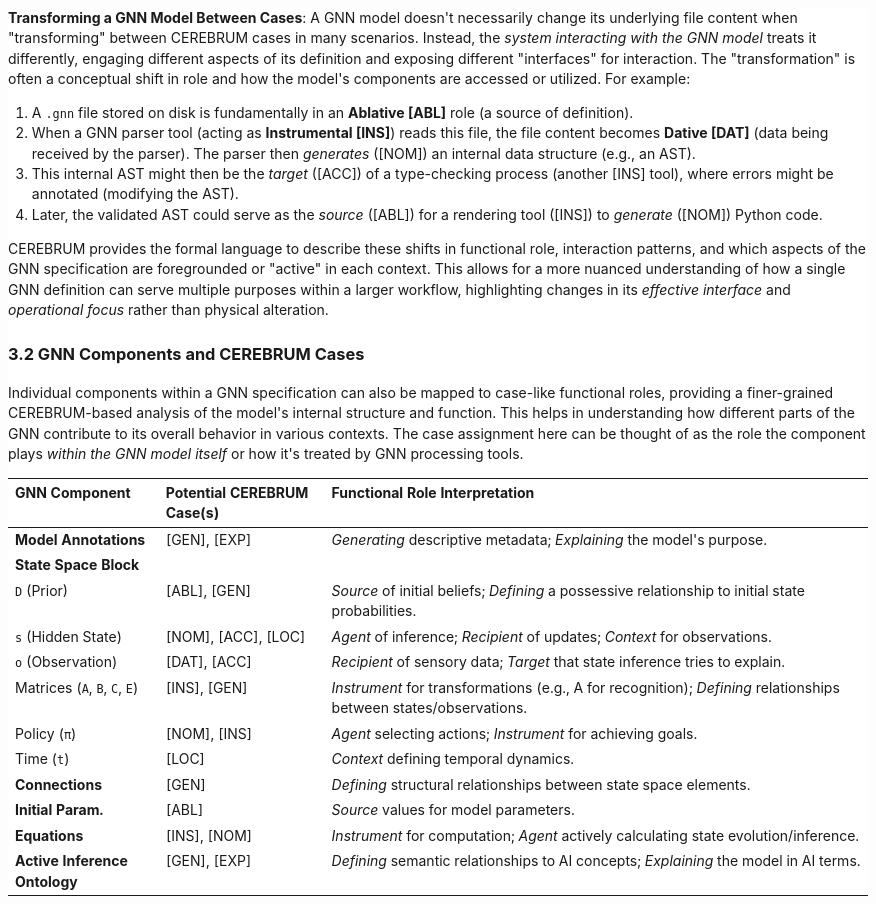 **Transforming a GNN Model Between Cases**:
A GNN model doesn't necessarily change its underlying file content when "transforming" between CEREBRUM cases in many scenarios. Instead, the *system interacting with the GNN model* treats it differently, engaging different aspects of its definition and exposing different "interfaces" for interaction. The "transformation" is often a conceptual shift in role and how the model's components are accessed or utilized.
For example:
1.  A `.gnn` file stored on disk is fundamentally in an **Ablative [ABL]** role (a source of definition).
2.  When a GNN parser tool (acting as **Instrumental [INS]**) reads this file, the file content becomes **Dative [DAT]** (data being received by the parser). The parser then *generates* ([NOM]) an internal data structure (e.g., an AST).
3.  This internal AST might then be the *target* ([ACC]) of a type-checking process (another [INS] tool), where errors might be annotated (modifying the AST).
4.  Later, the validated AST could serve as the *source* ([ABL]) for a rendering tool ([INS]) to *generate* ([NOM]) Python code.

CEREBRUM provides the formal language to describe these shifts in functional role, interaction patterns, and which aspects of the GNN specification are foregrounded or "active" in each context. This allows for a more nuanced understanding of how a single GNN definition can serve multiple purposes within a larger workflow, highlighting changes in its *effective interface* and *operational focus* rather than physical alteration.

### 3.2 GNN Components and CEREBRUM Cases

Individual components within a GNN specification can also be mapped to case-like functional roles, providing a finer-grained CEREBRUM-based analysis of the model's internal structure and function. This helps in understanding how different parts of the GNN contribute to its overall behavior in various contexts. The case assignment here can be thought of as the role the component plays *within the GNN model itself* or how it's treated by GNN processing tools.

| GNN Component        | Potential CEREBRUM Case(s) | Functional Role Interpretation                                                                 |
| :------------------- | :------------------------- | :--------------------------------------------------------------------------------------------- |
| **Model Annotations** | [GEN], [EXP]               | *Generating* descriptive metadata; *Explaining* the model's purpose.                         |
| **State Space Block** |                            |                                                                                                |
| `D` (Prior)          | [ABL], [GEN]               | *Source* of initial beliefs; *Defining* a possessive relationship to initial state probabilities. |
| `s` (Hidden State)   | [NOM], [ACC], [LOC]        | *Agent* of inference; *Recipient* of updates; *Context* for observations.                    |
| `o` (Observation)    | [DAT], [ACC]               | *Recipient* of sensory data; *Target* that state inference tries to explain.                   |
| Matrices (`A`, `B`, `C`, `E`) | [INS], [GEN]        | *Instrument* for transformations (e.g., A for recognition); *Defining* relationships between states/observations. |
| Policy (`π`)         | [NOM], [INS]               | *Agent* selecting actions; *Instrument* for achieving goals.                                    |
| Time (`t`)           | [LOC]                      | *Context* defining temporal dynamics.                                                          |
| **Connections**      | [GEN]                      | *Defining* structural relationships between state space elements.                               |
| **Initial Param.**   | [ABL]                      | *Source* values for model parameters.                                                          |
| **Equations**        | [INS], [NOM]               | *Instrument* for computation; *Agent* actively calculating state evolution/inference.         |
| **Active Inference Ontology** | [GEN], [EXP]       | *Defining* semantic relationships to AI concepts; *Explaining* the model in AI terms.           |
